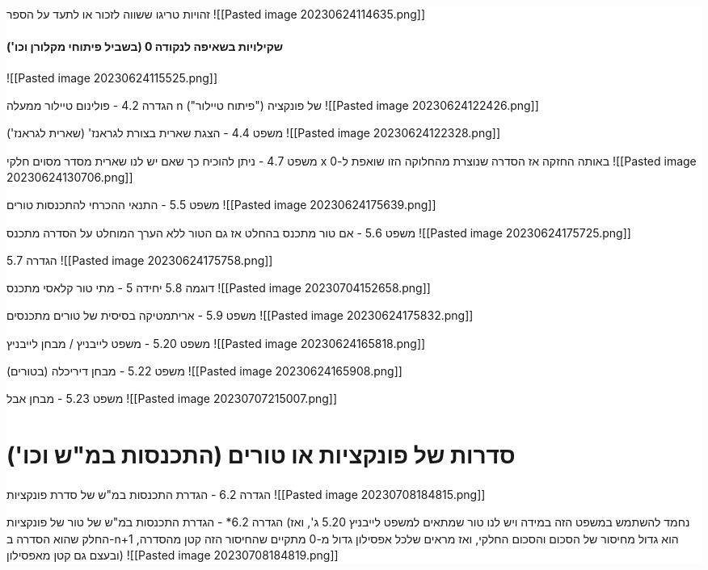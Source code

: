 זהויות טריגו ששווה לזכור או לתעד על הספר
![[Pasted image 20230624114635.png]]

#### שקילויות בשאיפה לנקודה 0 (בשביל פיתוחי מקלורן וכו')
![[Pasted image 20230624115525.png]]

הגדרה 4.2 - פולינום טיילור ממעלה n של פונקציה ("פיתוח טיילור")
![[Pasted image 20230624122426.png]]

משפט 4.4 - הצגת שארית בצורת לגראנז' (שארית לגראנז')
![[Pasted image 20230624122328.png]]

משפט 4.7 - ניתן להוכיח כך שאם יש לנו שארית מסדר מסוים חלקי x באותה החזקה אז הסדרה שנוצרת מהחלוקה הזו שואפת ל-0
![[Pasted image 20230624130706.png]]

משפט 5.5 - התנאי ההכרחי להתכנסות טורים
![[Pasted image 20230624175639.png]]

משפט 5.6 - אם טור מתכנס בהחלט אז גם הטור ללא הערך המוחלט על הסדרה מתכנס
![[Pasted image 20230624175725.png]]

הגדרה 5.7
![[Pasted image 20230624175758.png]]

דוגמה 5.8 יחידה 5 - מתי טור קלאסי מתכנס
![[Pasted image 20230704152658.png]]

משפט 5.9 - אריתמטיקה בסיסית של טורים מתכנסים
![[Pasted image 20230624175832.png]]

משפט 5.20 - משפט לייבניץ / מבחן לייבניץ
![[Pasted image 20230624165818.png]]

משפט 5.22 - מבחן דיריכלה (בטורים)
![[Pasted image 20230624165908.png]]

משפט 5.23 - מבחן אבל
![[Pasted image 20230707215007.png]]

# סדרות של פונקציות או טורים (התכנסות במ"ש וכו')

הגדרה 6.2 - הגדרת התכנסות במ"ש של סדרת פונקציות
![[Pasted image 20230708184815.png]]

הגדרה 6.2* - הגדרת התכנסות במ"ש של טור של פונקציות (נחמד להשתמש במשפט הזה במידה ויש לנו טור שמתאים למשפט לייבניץ 5.20 ג', ואז החלק שהוא הסדרה ב-n+1 הוא גדול מחיסור של הסכום והסכום החלקי, ואז מראים שלכל אפסילון גדול מ-0 מתקיים שהחיסור הזה קטן מהסדרה, ובעצם גם קטן מאפסילון)
![[Pasted image 20230708184819.png]]
